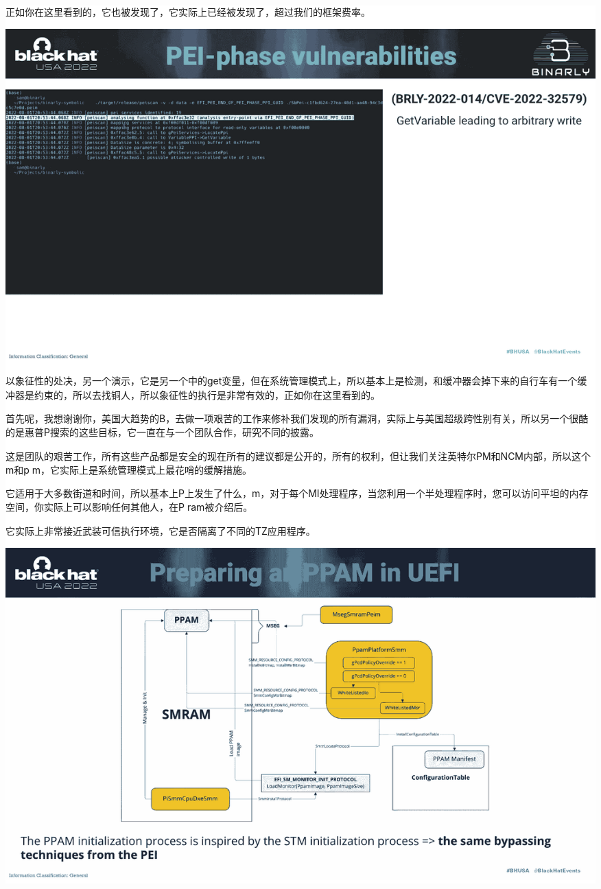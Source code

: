正如你在这里看到的，它也被发现了，它实际上已经被发现了，超过我们的框架费率。

![](img/0a447b6d3c74c43aa98a559bee7aef46_82.png)

以象征性的处决，另一个演示，它是另一个中的get变量，但在系统管理模式上，所以基本上是检测，和缓冲器会掉下来的自行车有一个缓冲器是约束的，所以去找铜人，所以象征性的执行是非常有效的，正如你在这里看到的。

首先呢，我想谢谢你，美国大趋势的B，去做一项艰苦的工作来修补我们发现的所有漏洞，实际上与美国超级跨性别有关，所以另一个很酷的是惠普P搜索的这些目标，它一直在与一个团队合作，研究不同的披露。

这是团队的艰苦工作，所有这些产品都是安全的现在所有的建议都是公开的，所有的权利，但让我们关注英特尔PM和NCM内部，所以这个m和p m，它实际上是系统管理模式上最花哨的缓解措施。

它适用于大多数街道和时间，所以基本上P上发生了什么，m，对于每个MI处理程序，当您利用一个半处理程序时，您可以访问平坦的内存空间，你实际上可以影响任何其他人，在P ram被介绍后。

它实际上非常接近武装可信执行环境，它是否隔离了不同的TZ应用程序。

![](img/0a447b6d3c74c43aa98a559bee7aef46_84.png)
